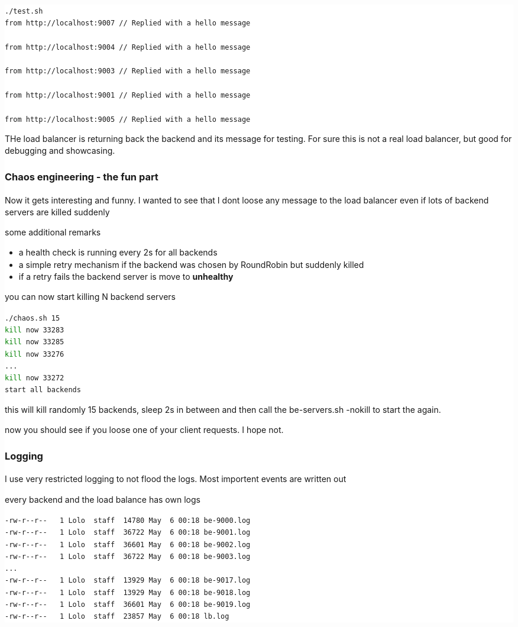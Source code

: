 ```bash
./test.sh
from http://localhost:9007 // Replied with a hello message

from http://localhost:9004 // Replied with a hello message

from http://localhost:9003 // Replied with a hello message

from http://localhost:9001 // Replied with a hello message

from http://localhost:9005 // Replied with a hello message
```

THe load balancer is returning back the backend and its message for testing. For sure this is not a real load balancer, but good for debugging and showcasing.

### Chaos engineering - the fun part

Now it gets interesting and funny. I wanted to see that I dont loose any message to the load balancer even if lots of backend servers are killed suddenly

some additional remarks

- a health check is running every 2s for all backends
- a simple retry mechanism if the backend was chosen by RoundRobin but suddenly killed
- if a retry fails the backend server is move to **unhealthy**

you can now start killing N backend servers

```bash
./chaos.sh 15
kill now 33283
kill now 33285
kill now 33276
...
kill now 33272
start all backends
```

this will kill randomly 15 backends, sleep 2s in between and then call the be-servers.sh -nokill to start the again.

now you should see if you loose one of your client requests. I hope not.

### Logging

I use very restricted logging to not flood the logs. Most importent events are written out

every backend and the load balance has own logs

```bash
-rw-r--r--   1 Lolo  staff  14780 May  6 00:18 be-9000.log
-rw-r--r--   1 Lolo  staff  36722 May  6 00:18 be-9001.log
-rw-r--r--   1 Lolo  staff  36601 May  6 00:18 be-9002.log
-rw-r--r--   1 Lolo  staff  36722 May  6 00:18 be-9003.log
...
-rw-r--r--   1 Lolo  staff  13929 May  6 00:18 be-9017.log
-rw-r--r--   1 Lolo  staff  13929 May  6 00:18 be-9018.log
-rw-r--r--   1 Lolo  staff  36601 May  6 00:18 be-9019.log
-rw-r--r--   1 Lolo  staff  23857 May  6 00:18 lb.log
```
